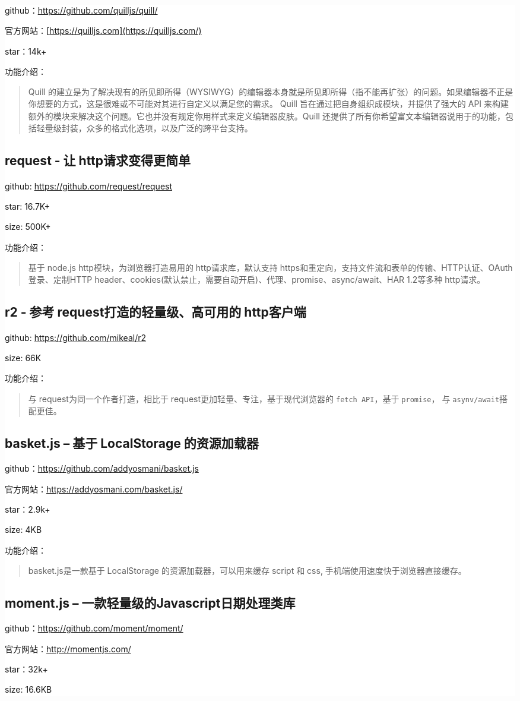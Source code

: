 github：<https://github.com/quilljs/quill/>

官方网站：[https://quilljs.com](https://quilljs.com/)

star：14k+

功能介绍：

> Quill 的建立是为了解决现有的所见即所得（WYSIWYG）的编辑器本身就是所见即所得（指不能再扩张）的问题。如果编辑器不正是你想要的方式，这是很难或不可能对其进行自定义以满足您的需求。 
> Quill 旨在通过把自身组织成模块，并提供了强大的 API 来构建额外的模块来解决这个问题。它也并没有规定你用样式来定义编辑器皮肤。Quill 还提供了所有你希望富文本编辑器说用于的功能，包括轻量级封装，众多的格式化选项，以及广泛的跨平台支持。

## request - 让 http请求变得更简单

github: <https://github.com/request/request>

star: 16.7K+

size: 500K+

功能介绍：

> 基于 node.js http模块，为浏览器打造易用的 http请求库，默认支持 https和重定向，支持文件流和表单的传输、HTTP认证、OAuth登录、定制HTTP header、cookies(默认禁止，需要自动开启)、代理、promise、async/await、HAR 1.2等多种 http请求。

## r2 - 参考 request打造的轻量级、高可用的 http客户端

github: <https://github.com/mikeal/r2>

size: 66K

功能介绍：

> 与 request为同一个作者打造，相比于 request更加轻量、专注，基于现代浏览器的 `fetch API`，基于 `promise`， 与 `asynv/await`搭配更佳。

## basket.js – 基于 LocalStorage 的资源加载器

github：<https://github.com/addyosmani/basket.js>

官方网站：<https://addyosmani.com/basket.js/>

star：2.9k+

size: 4KB

功能介绍：

> basket.js是一款基于 LocalStorage 的资源加载器，可以用来缓存 script 和 css, 手机端使用速度快于浏览器直接缓存。

## moment.js – 一款轻量级的Javascript日期处理类库

github：<https://github.com/moment/moment/>

官方网站：<http://momentjs.com/>

star：32k+

size: 16.6KB

